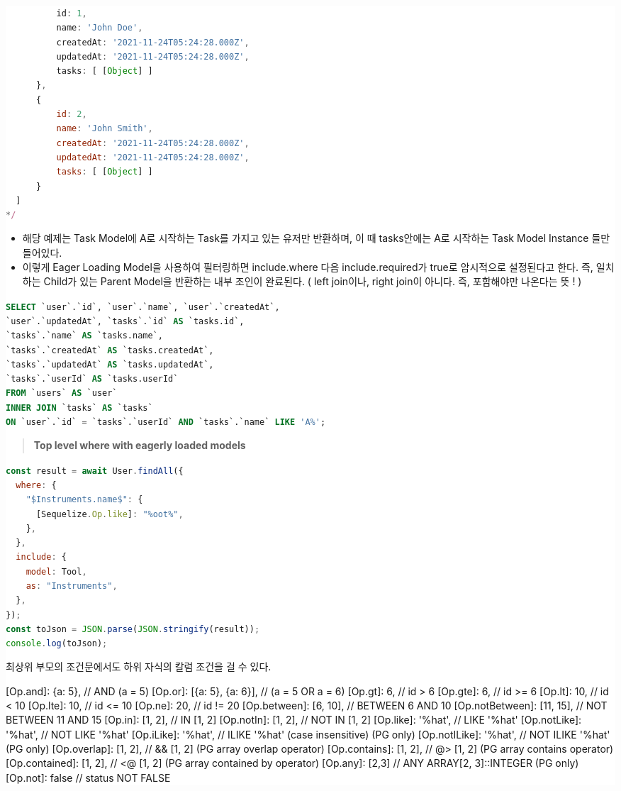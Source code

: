 ```jsx
          id: 1,
          name: 'John Doe',
          createdAt: '2021-11-24T05:24:28.000Z',
          updatedAt: '2021-11-24T05:24:28.000Z',
          tasks: [ [Object] ]
      },
      {
          id: 2,
          name: 'John Smith',
          createdAt: '2021-11-24T05:24:28.000Z',
          updatedAt: '2021-11-24T05:24:28.000Z',
          tasks: [ [Object] ]
      }
  ]
*/
```

- 해당 예제는 Task Model에 A로 시작하는 Task를 가지고 있는 유저만 반환하며, 이 때 tasks안에는 A로 시작하는 Task Model Instance 들만 들어있다.
- 이렇게 Eager Loading Model을 사용하여 필터링하면 include.where 다음 include.required가 true로 암시적으로 설정된다고 한다. 즉, 일치하는 Child가 있는 Parent Model을 반환하는 내부 조인이 완료된다. ( left join이나, right join이 아니다. 즉, 포함해야만 나온다는 뜻 ! )

```sql
SELECT `user`.`id`, `user`.`name`, `user`.`createdAt`,
`user`.`updatedAt`, `tasks`.`id` AS `tasks.id`,
`tasks`.`name` AS `tasks.name`,
`tasks`.`createdAt` AS `tasks.createdAt`,
`tasks`.`updatedAt` AS `tasks.updatedAt`,
`tasks`.`userId` AS `tasks.userId`
FROM `users` AS `user`
INNER JOIN `tasks` AS `tasks`
ON `user`.`id` = `tasks`.`userId` AND `tasks`.`name` LIKE 'A%';
```

> **Top level where with eagerly loaded models**

```jsx
const result = await User.findAll({
  where: {
    "$Instruments.name$": {
      [Sequelize.Op.like]: "%oot%",
    },
  },
  include: {
    model: Tool,
    as: "Instruments",
  },
});
const toJson = JSON.parse(JSON.stringify(result));
console.log(toJson);
```

최상위 부모의 조건문에서도 하위 자식의 칼럼 조건을 걸 수 있다.


[Op.and]: {a: 5},           // AND (a = 5)
[Op.or]: [{a: 5}, {a: 6}],  // (a = 5 OR a = 6)
[Op.gt]: 6,                // id > 6
[Op.gte]: 6,               // id >= 6
[Op.lt]: 10,               // id < 10
[Op.lte]: 10,              // id <= 10
[Op.ne]: 20,               // id != 20
[Op.between]: [6, 10],     // BETWEEN 6 AND 10
[Op.notBetween]: [11, 15], // NOT BETWEEN 11 AND 15
[Op.in]: [1, 2],           // IN [1, 2]
[Op.notIn]: [1, 2],        // NOT IN [1, 2]
[Op.like]: '%hat',         // LIKE '%hat'
[Op.notLike]: '%hat',       // NOT LIKE '%hat'
[Op.iLike]: '%hat',         // ILIKE '%hat' (case insensitive)  (PG only)
[Op.notILike]: '%hat',      // NOT ILIKE '%hat'  (PG only)
[Op.overlap]: [1, 2],       // && [1, 2] (PG array overlap operator)
[Op.contains]: [1, 2],      // @> [1, 2] (PG array contains operator)
[Op.contained]: [1, 2],     // <@ [1, 2] (PG array contained by operator)
[Op.any]: [2,3]            // ANY ARRAY[2, 3]::INTEGER (PG only)
[Op.not]: false           // status NOT FALSE